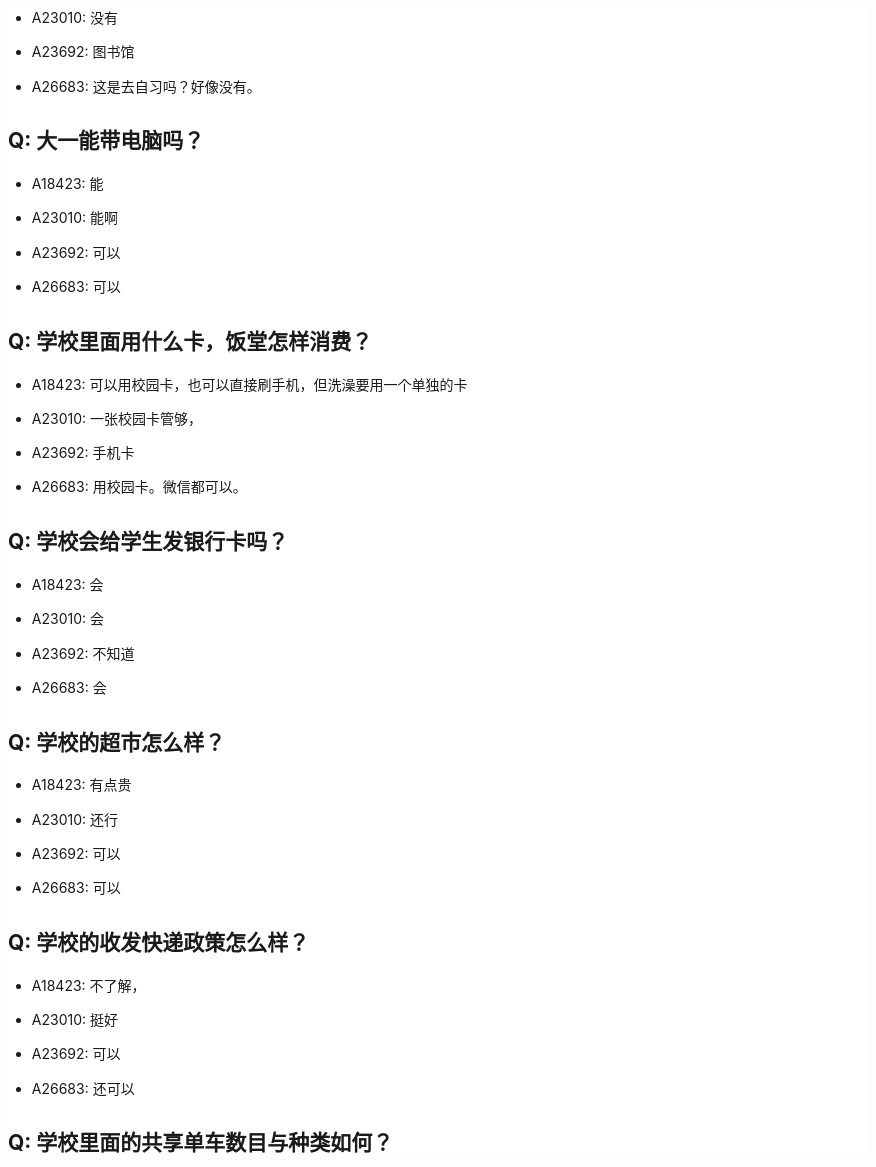 - A23010: 没有

- A23692: 图书馆

- A26683: 这是去自习吗？好像没有。

## Q: 大一能带电脑吗？

- A18423: 能

- A23010: 能啊

- A23692: 可以

- A26683: 可以

## Q: 学校里面用什么卡，饭堂怎样消费？

- A18423: 可以用校园卡，也可以直接刷手机，但洗澡要用一个单独的卡

- A23010: 一张校园卡管够，

- A23692: 手机卡

- A26683: 用校园卡。微信都可以。

## Q: 学校会给学生发银行卡吗？

- A18423: 会

- A23010: 会

- A23692: 不知道

- A26683: 会

## Q: 学校的超市怎么样？

- A18423: 有点贵

- A23010: 还行

- A23692: 可以

- A26683: 可以

## Q: 学校的收发快递政策怎么样？

- A18423: 不了解，

- A23010: 挺好

- A23692: 可以

- A26683: 还可以

## Q: 学校里面的共享单车数目与种类如何？
